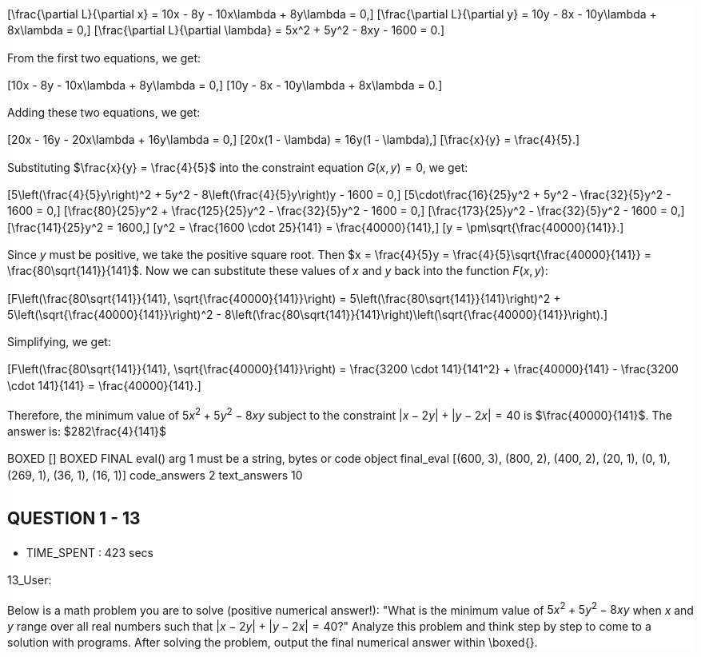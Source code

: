 \[\frac{\partial L}{\partial x} = 10x - 8y - 10x\lambda + 8y\lambda = 0,\]
\[\frac{\partial L}{\partial y} = 10y - 8x - 10y\lambda + 8x\lambda = 0,\]
\[\frac{\partial L}{\partial \lambda} = 5x^2 + 5y^2 - 8xy - 1600 = 0.\]

From the first two equations, we get:

\[10x - 8y - 10x\lambda + 8y\lambda = 0,\]
\[10y - 8x - 10y\lambda + 8x\lambda = 0.\]

Adding these two equations, we get:

\[20x - 16y - 20x\lambda + 16y\lambda = 0,\]
\[20x(1 - \lambda) = 16y(1 - \lambda),\]
\[\frac{x}{y} = \frac{4}{5}.\]

Substituting $\frac{x}{y} = \frac{4}{5}$ into the constraint equation $G(x, y) = 0$, we get:

\[5\left(\frac{4}{5}y\right)^2 + 5y^2 - 8\left(\frac{4}{5}y\right)y - 1600 = 0,\]
\[5\cdot\frac{16}{25}y^2 + 5y^2 - \frac{32}{5}y^2 - 1600 = 0,\]
\[\frac{80}{25}y^2 + \frac{125}{25}y^2 - \frac{32}{5}y^2 - 1600 = 0,\]
\[\frac{173}{25}y^2 - \frac{32}{5}y^2 - 1600 = 0,\]
\[\frac{141}{25}y^2 = 1600,\]
\[y^2 = \frac{1600 \cdot 25}{141} = \frac{40000}{141},\]
\[y = \pm\sqrt{\frac{40000}{141}}.\]

Since $y$ must be positive, we take the positive square root. Then $x = \frac{4}{5}y = \frac{4}{5}\sqrt{\frac{40000}{141}} = \frac{80\sqrt{141}}{141}$. Now we can substitute these values of $x$ and $y$ back into the function $F(x, y)$:

\[F\left(\frac{80\sqrt{141}}{141}, \sqrt{\frac{40000}{141}}\right) = 5\left(\frac{80\sqrt{141}}{141}\right)^2 + 5\left(\sqrt{\frac{40000}{141}}\right)^2 - 8\left(\frac{80\sqrt{141}}{141}\right)\left(\sqrt{\frac{40000}{141}}\right).\]

Simplifying, we get:

\[F\left(\frac{80\sqrt{141}}{141}, \sqrt{\frac{40000}{141}}\right) = \frac{3200 \cdot 141}{141^2} + \frac{40000}{141} - \frac{3200 \cdot 141}{141} = \frac{40000}{141}.\]

Therefore, the minimum value of $5x^2+5y^2-8xy$ subject to the constraint $|x-2y| + |y-2x| = 40$ is $\frac{40000}{141}$.
The answer is: $282\frac{4}{141}$

BOXED []
BOXED FINAL 
eval() arg 1 must be a string, bytes or code object final_eval
[(600, 3), (800, 2), (400, 2), (20, 1), (0, 1), (269, 1), (36, 1), (16, 1)]
code_answers 2 text_answers 10



## QUESTION 1 - 13 
- TIME_SPENT : 423 secs

13_User:

Below is a math problem you are to solve (positive numerical answer!):
"What is the minimum value of $5x^2+5y^2-8xy$ when $x$ and $y$ range over all real numbers such that $|x-2y| + |y-2x| = 40$?"
Analyze this problem and think step by step to come to a solution with programs. After solving the problem, output the final numerical answer within \boxed{}.

